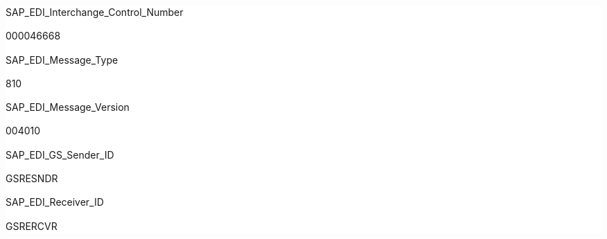 SAP\_EDI\_Interchange\_Control\_Number

</td>
<td valign="top">

000046668

</td>
</tr>
<tr>
<td valign="top">

SAP\_EDI\_Message\_Type

</td>
<td valign="top">

810

</td>
</tr>
<tr>
<td valign="top">

SAP\_EDI\_Message\_Version

</td>
<td valign="top">

004010

</td>
</tr>
<tr>
<td valign="top">

SAP\_EDI\_GS\_Sender\_ID

</td>
<td valign="top">

GSRESNDR

</td>
</tr>
<tr>
<td valign="top">

SAP\_EDI\_Receiver\_ID

</td>
<td valign="top">

GSRERCVR

</td>
</tr>
<tr>
<td valign="top">
